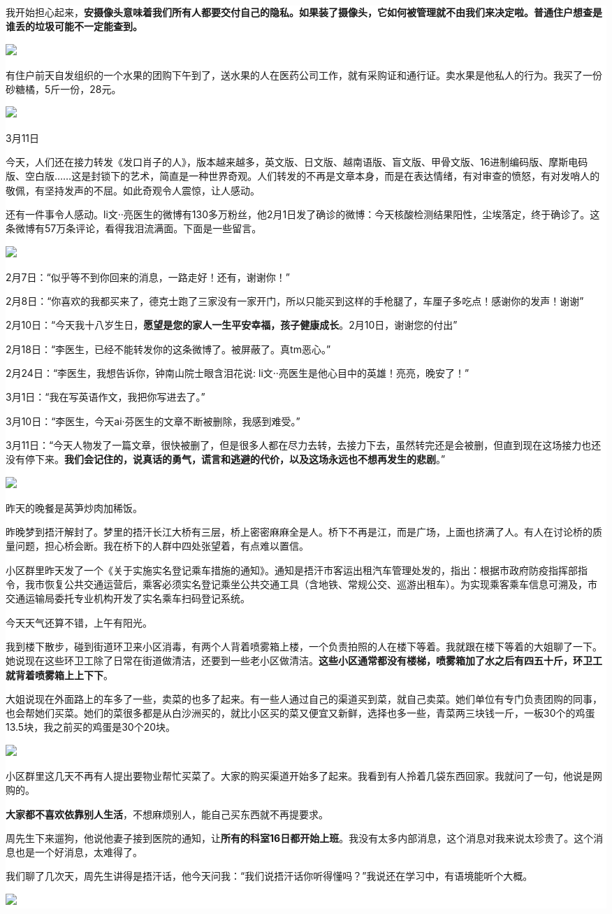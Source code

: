 我开始担心起来，**安摄像头意味着我们所有人都要交付自己的隐私。如果装了摄像头，它如何被管理就不由我们来决定啦。普通住户想查是谁丢的垃圾可能不一定能查到。**

![](https://images.weserv.nl/?url=https%3A//assets.matters.news/embed/4e24b581-9de5-4d4e-a6e9-7eeb8dc95c99.jpeg)

有住户前天自发组织的一个水果的团购下午到了，送水果的人在医药公司工作，就有采购证和通行证。卖水果是他私人的行为。我买了一份砂糖橘，5斤一份，28元。

![](https://images.weserv.nl/?url=https%3A//assets.matters.news/embed/76593cf0-e85c-47c8-848a-dcdc45005ffc.jpeg)

3月11日

今天，人们还在接力转发《发口肖子的人》，版本越来越多，英文版、日文版、越南语版、盲文版、甲骨文版、16进制编码版、摩斯电码版、空白版……这是封锁下的艺术，简直是一种世界奇观。人们转发的不再是文章本身，而是在表达情绪，有对审查的愤怒，有对发哨人的敬佩，有坚持发声的不屈。如此奇观令人震惊，让人感动。

还有一件事令人感动。li文··亮医生的微博有130多万粉丝，他2月1日发了确诊的微博：今天核酸检测结果阳性，尘埃落定，终于确诊了。这条微博有57万条评论，看得我泪流满面。下面是一些留言。

![](https://images.weserv.nl/?url=https%3A//assets.matters.news/embed/aab6f119-2678-4c56-964c-109c8b35c32a.jpeg)

2月7日：“似乎等不到你回来的消息，一路走好！还有，谢谢你！”

2月8日：“你喜欢的我都买来了，德克士跑了三家没有一家开门，所以只能买到这样的手枪腿了，车厘子多吃点！感谢你的发声！谢谢”

2月10日：“今天我十八岁生日，**愿望是您的家人一生平安幸福，孩子健康成长**。2月10日，谢谢您的付出”

2月18日：“李医生，已经不能转发你的这条微博了。被屏蔽了。真tm恶心。”

2月24日：“李医生，我想告诉你，钟南山院士眼含泪花说: li文··亮医生是他心目中的英雄！亮亮，晚安了！”

3月1日：“我在写英语作文，我把你写进去了。”

3月10日：“李医生，今天ai·芬医生的文章不断被删除，我感到难受。”

3月11日：“今天人物发了一篇文章，很快被删了，但是很多人都在尽力去转，去接力下去，虽然转完还是会被删，但直到现在这场接力也还没有停下来。**我们会记住的，说真话的勇气，谎言和逃避的代价，以及这场永远也不想再发生的悲剧**。”

![](https://images.weserv.nl/?url=https%3A//assets.matters.news/embed/3d2c1fed-f128-4f62-bb53-7fee94098492.jpeg)

昨天的晚餐是莴笋炒肉加稀饭。

昨晚梦到捂汗解封了。梦里的捂汗长江大桥有三层，桥上密密麻麻全是人。桥下不再是江，而是广场，上面也挤满了人。有人在讨论桥的质量问题，担心桥会断。我在桥下的人群中四处张望着，有点难以置信。

小区群里昨天发了一个《关于实施实名登记乘车措施的通知》。通知是捂汗市客运出租汽车管理处发的，指出：根据市政府防疫指挥部指令，我市恢复公共交通运营后，乘客必须实名登记乘坐公共交通工具（含地铁、常规公交、巡游出租车）。为实现乘客乘车信息可溯及，市交通运输局委托专业机构开发了实名乘车扫码登记系统。

今天天气还算不错，上午有阳光。

我到楼下散步，碰到街道环卫来小区消毒，有两个人背着喷雾箱上楼，一个负责拍照的人在楼下等着。我就跟在楼下等着的大姐聊了一下。她说现在这些环卫工除了日常在街道做清洁，还要到一些老小区做清洁。**这些小区通常都没有楼梯，喷雾箱加了水之后有四五十斤，环卫工就背着喷雾箱上上下下**。

大姐说现在外面路上的车多了一些，卖菜的也多了起来。有一些人通过自己的渠道买到菜，就自己卖菜。她们单位有专门负责团购的同事，也会帮她们买菜。她们的菜很多都是从白沙洲买的，就比小区买的菜又便宜又新鲜，选择也多一些，青菜两三块钱一斤，一板30个的鸡蛋13.5块，我之前买的鸡蛋是30个20块。

![](https://images.weserv.nl/?url=https%3A//assets.matters.news/embed/4c4c355f-6fe7-4f8c-8d8c-4e6f9bde2d7c.jpeg)

小区群里这几天不再有人提出要物业帮忙买菜了。大家的购买渠道开始多了起来。我看到有人拎着几袋东西回家。我就问了一句，他说是网购的。

**大家都不喜欢依靠别人生活**，不想麻烦别人，能自己买东西就不再提要求。

周先生下来遛狗，他说他妻子接到医院的通知，让**所有的科室16日都开始上班**。我没有太多内部消息，这个消息对我来说太珍贵了。这个消息也是一个好消息，太难得了。

我们聊了几次天，周先生讲得是捂汗话，他今天问我：“我们说捂汗话你听得懂吗？”我说还在学习中，有语境能听个大概。

![](https://images.weserv.nl/?url=https%3A//assets.matters.news/embed/46aef98c-ca67-423c-b5c2-5fce51a36f7c.jpeg)

